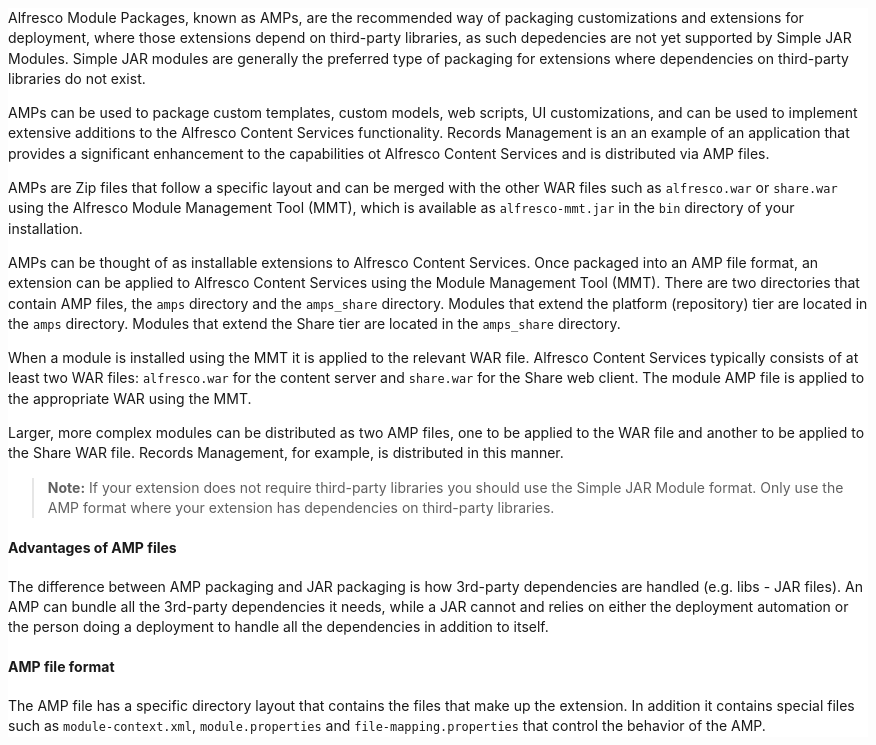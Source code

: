 Alfresco Module Packages, known as AMPs, are the recommended way of packaging customizations and extensions for deployment, 
where those extensions depend on third-party libraries, as such depedencies are not yet supported by Simple JAR Modules. 
Simple JAR modules are generally the preferred type of packaging for extensions where dependencies on third-party libraries do not exist.

AMPs can be used to package custom templates, custom models, web scripts, UI customizations, and can be used to implement 
extensive additions to the Alfresco Content Services functionality. Records Management is an an example of an application 
that provides a significant enhancement to the capabilities ot Alfresco Content Services and is distributed via AMP files.

AMPs are Zip files that follow a specific layout and can be merged with the other WAR files such as `alfresco.war` or `share.war` 
using the Alfresco Module Management Tool (MMT), which is available as `alfresco-mmt.jar` in the `bin` directory of your installation.

AMPs can be thought of as installable extensions to Alfresco Content Services. Once packaged into an AMP file format, 
an extension can be applied to Alfresco Content Services using the Module Management Tool (MMT). There are two directories 
that contain AMP files, the `amps` directory and the `amps_share` directory. Modules that extend the platform (repository) tier are 
located in the `amps` directory. Modules that extend the Share tier are located in the `amps_share` directory.

When a module is installed using the MMT it is applied to the relevant WAR file. Alfresco Content Services typically 
consists of at least two WAR files: `alfresco.war` for the content server and `share.war` for the Share web client. 
The module AMP file is applied to the appropriate WAR using the MMT.

Larger, more complex modules can be distributed as two AMP files, one to be applied to the WAR file and another to be 
applied to the Share WAR file. Records Management, for example, is distributed in this manner.

>**Note:** If your extension does not require third-party libraries you should use the Simple JAR Module format. Only use the AMP format where your extension has dependencies on third-party libraries.

#### Advantages of AMP files

The difference between AMP packaging and JAR packaging is how 3rd-party dependencies are handled (e.g. libs - JAR files). 
An AMP can bundle all the 3rd-party dependencies it needs, while a JAR cannot and relies on either the deployment automation 
or the person doing a deployment to handle all the dependencies in addition to itself.

#### AMP file format

The AMP file has a specific directory layout that contains the files that make up the extension. In addition it contains 
special files such as `module-context.xml`, `module.properties` and `file-mapping.properties` that control the behavior of the AMP.
